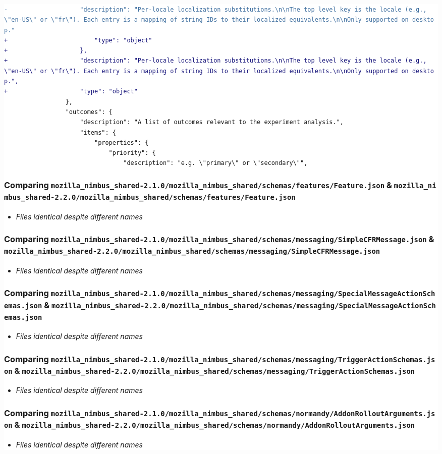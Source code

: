 ```diff
-                    "description": "Per-locale localization substitutions.\n\nThe top level key is the locale (e.g., \"en-US\" or \"fr\"). Each entry is a mapping of string IDs to their localized equivalents.\n\nOnly supported on desktop."
+                        "type": "object"
+                    },
+                    "description": "Per-locale localization substitutions.\n\nThe top level key is the locale (e.g., \"en-US\" or \"fr\"). Each entry is a mapping of string IDs to their localized equivalents.\n\nOnly supported on desktop.",
+                    "type": "object"
                 },
                 "outcomes": {
                     "description": "A list of outcomes relevant to the experiment analysis.",
                     "items": {
                         "properties": {
                             "priority": {
                                 "description": "e.g. \"primary\" or \"secondary\"",
```

### Comparing `mozilla_nimbus_shared-2.1.0/mozilla_nimbus_shared/schemas/features/Feature.json` & `mozilla_nimbus_shared-2.2.0/mozilla_nimbus_shared/schemas/features/Feature.json`

 * *Files identical despite different names*

### Comparing `mozilla_nimbus_shared-2.1.0/mozilla_nimbus_shared/schemas/messaging/SimpleCFRMessage.json` & `mozilla_nimbus_shared-2.2.0/mozilla_nimbus_shared/schemas/messaging/SimpleCFRMessage.json`

 * *Files identical despite different names*

### Comparing `mozilla_nimbus_shared-2.1.0/mozilla_nimbus_shared/schemas/messaging/SpecialMessageActionSchemas.json` & `mozilla_nimbus_shared-2.2.0/mozilla_nimbus_shared/schemas/messaging/SpecialMessageActionSchemas.json`

 * *Files identical despite different names*

### Comparing `mozilla_nimbus_shared-2.1.0/mozilla_nimbus_shared/schemas/messaging/TriggerActionSchemas.json` & `mozilla_nimbus_shared-2.2.0/mozilla_nimbus_shared/schemas/messaging/TriggerActionSchemas.json`

 * *Files identical despite different names*

### Comparing `mozilla_nimbus_shared-2.1.0/mozilla_nimbus_shared/schemas/normandy/AddonRolloutArguments.json` & `mozilla_nimbus_shared-2.2.0/mozilla_nimbus_shared/schemas/normandy/AddonRolloutArguments.json`

 * *Files identical despite different names*
